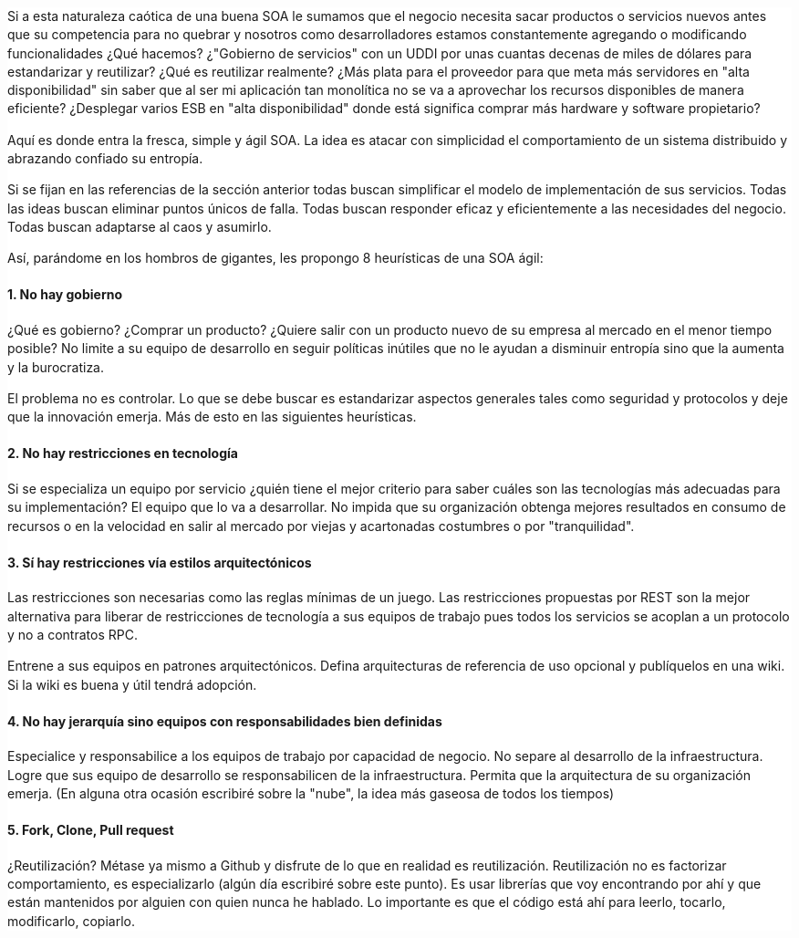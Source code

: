 Si a esta naturaleza caótica de una buena SOA le sumamos que el negocio necesita sacar productos o servicios nuevos antes que su competencia para no quebrar y nosotros como desarrolladores estamos constantemente agregando o modificando funcionalidades ¿Qué hacemos? ¿"Gobierno de servicios" con un UDDI por unas cuantas decenas de miles de dólares para estandarizar y reutilizar? ¿Qué es reutilizar realmente? ¿Más plata para el proveedor para que meta más servidores en "alta disponibilidad" sin saber que al ser mi aplicación tan monolítica no se va a aprovechar los recursos disponibles de manera eficiente? ¿Desplegar varios ESB en "alta disponibilidad" donde está significa comprar más hardware y software propietario?

Aquí es donde entra la fresca, simple y ágil SOA. La idea es atacar con simplicidad el comportamiento de un sistema distribuido y abrazando confiado su entropía.

Si se fijan en las referencias de la sección anterior todas buscan simplificar el modelo de implementación de sus servicios. Todas las ideas buscan eliminar puntos únicos de falla. Todas buscan responder eficaz y eficientemente a las necesidades del negocio. Todas buscan adaptarse al caos y asumirlo.

Así, parándome en los hombros de gigantes, les propongo 8 heurísticas de una SOA ágil:

#### 1. No hay gobierno

¿Qué es gobierno? ¿Comprar un producto? ¿Quiere salir con un producto nuevo de su empresa al mercado en el menor tiempo posible? No limite a su equipo de desarrollo en seguir políticas inútiles que no le ayudan a disminuir entropía sino que la aumenta y la burocratiza. 

El problema no es controlar. Lo que se debe buscar es estandarizar aspectos generales tales como seguridad y protocolos y deje que la innovación emerja. Más de esto en las siguientes heurísticas.

#### 2. No hay restricciones en tecnología

Si se especializa un equipo por servicio ¿quién tiene el mejor criterio para saber cuáles son las tecnologías más adecuadas para su implementación? El equipo que lo va a desarrollar. No impida que su organización obtenga mejores resultados en consumo de recursos o en la velocidad en salir al mercado por viejas y acartonadas costumbres o por "tranquilidad".

#### 3. Sí hay restricciones vía estilos arquitectónicos

Las restricciones son necesarias como las reglas mínimas de un juego. Las restricciones propuestas por REST son la mejor alternativa para liberar de restricciones de tecnología a sus equipos de trabajo pues todos los servicios se acoplan a un protocolo y no a contratos RPC.

Entrene a sus equipos en patrones arquitectónicos. Defina arquitecturas de referencia de uso opcional y publíquelos en una wiki. Si la wiki es buena y útil tendrá adopción.

#### 4. No hay jerarquía sino equipos con responsabilidades bien definidas

Especialice y responsabilice a los equipos de trabajo por capacidad de negocio. No separe al desarrollo de la infraestructura. Logre que sus equipo de desarrollo se responsabilicen de la infraestructura. Permita que la arquitectura de su organización emerja. (En alguna otra ocasión escribiré sobre la "nube", la idea más gaseosa de todos los tiempos)

#### 5. Fork, Clone, Pull request 

¿Reutilización? Métase ya mismo a Github y disfrute de lo que en realidad es reutilización. Reutilización no es factorizar comportamiento, es especializarlo (algún día escribiré sobre este punto). Es usar librerías que voy encontrando por ahí y que están mantenidos por alguien con quien nunca he hablado. Lo importante es que el código está ahí para leerlo, tocarlo, modificarlo, copiarlo.
